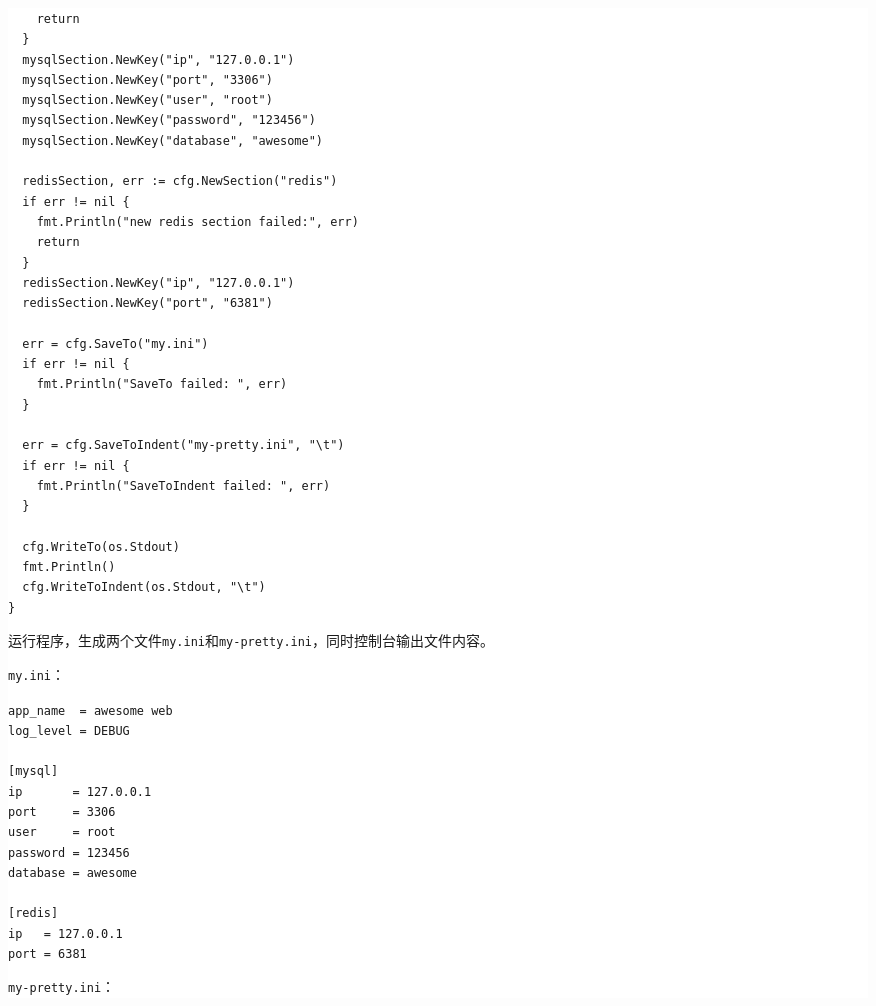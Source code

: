 ```golang
    return
  }
  mysqlSection.NewKey("ip", "127.0.0.1")
  mysqlSection.NewKey("port", "3306")
  mysqlSection.NewKey("user", "root")
  mysqlSection.NewKey("password", "123456")
  mysqlSection.NewKey("database", "awesome")

  redisSection, err := cfg.NewSection("redis")
  if err != nil {
    fmt.Println("new redis section failed:", err)
    return
  }
  redisSection.NewKey("ip", "127.0.0.1")
  redisSection.NewKey("port", "6381")

  err = cfg.SaveTo("my.ini")
  if err != nil {
    fmt.Println("SaveTo failed: ", err)
  }

  err = cfg.SaveToIndent("my-pretty.ini", "\t")
  if err != nil {
    fmt.Println("SaveToIndent failed: ", err)
  }

  cfg.WriteTo(os.Stdout)
  fmt.Println()
  cfg.WriteToIndent(os.Stdout, "\t")
}
```

运行程序，生成两个文件`my.ini`和`my-pretty.ini`，同时控制台输出文件内容。

`my.ini`：

```
app_name  = awesome web
log_level = DEBUG

[mysql]
ip       = 127.0.0.1
port     = 3306
user     = root
password = 123456
database = awesome

[redis]
ip   = 127.0.0.1
port = 6381
```

`my-pretty.ini`：
